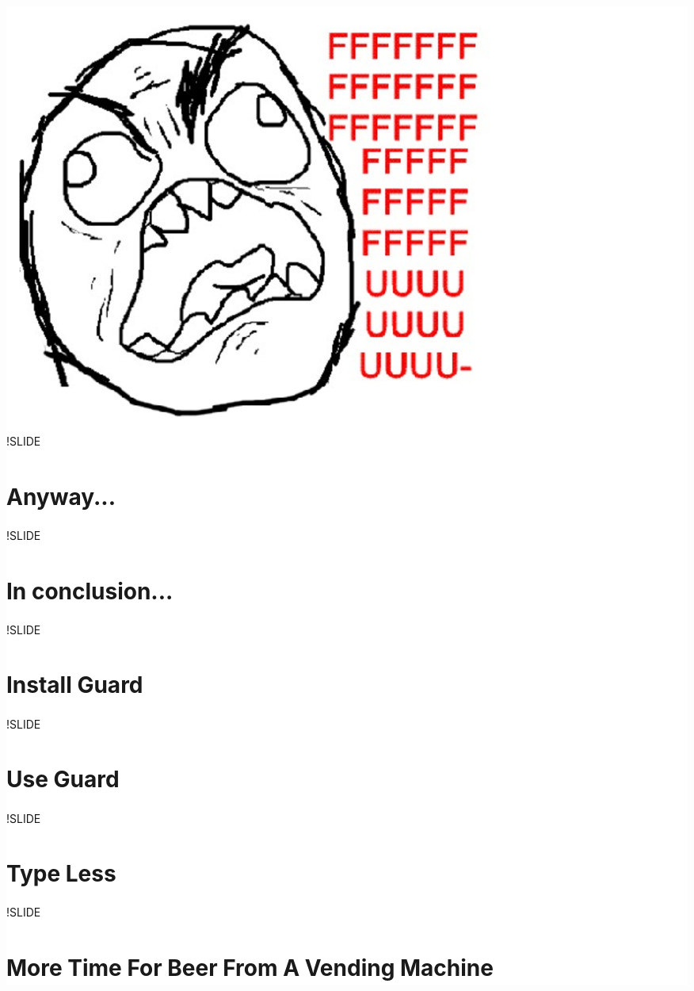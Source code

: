 ![fffffffuuuuuuuuuuuu](images/RageFace.jpg)

!SLIDE
# Anyway... #

!SLIDE
# In conclusion... #

!SLIDE
# Install Guard #

!SLIDE
# Use Guard #

!SLIDE
# Type Less #

!SLIDE
# More Time For Beer From A Vending Machine #
